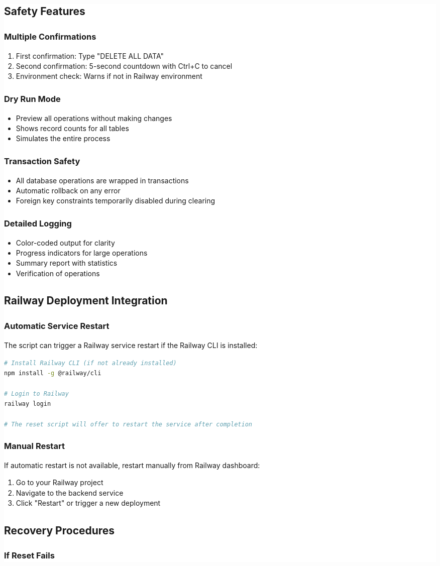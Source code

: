 ## Safety Features

### Multiple Confirmations
1. First confirmation: Type "DELETE ALL DATA"
2. Second confirmation: 5-second countdown with Ctrl+C to cancel
3. Environment check: Warns if not in Railway environment

### Dry Run Mode
- Preview all operations without making changes
- Shows record counts for all tables
- Simulates the entire process

### Transaction Safety
- All database operations are wrapped in transactions
- Automatic rollback on any error
- Foreign key constraints temporarily disabled during clearing

### Detailed Logging
- Color-coded output for clarity
- Progress indicators for large operations
- Summary report with statistics
- Verification of operations

## Railway Deployment Integration

### Automatic Service Restart
The script can trigger a Railway service restart if the Railway CLI is installed:

```bash
# Install Railway CLI (if not already installed)
npm install -g @railway/cli

# Login to Railway
railway login

# The reset script will offer to restart the service after completion
```

### Manual Restart
If automatic restart is not available, restart manually from Railway dashboard:
1. Go to your Railway project
2. Navigate to the backend service
3. Click "Restart" or trigger a new deployment

## Recovery Procedures

### If Reset Fails
